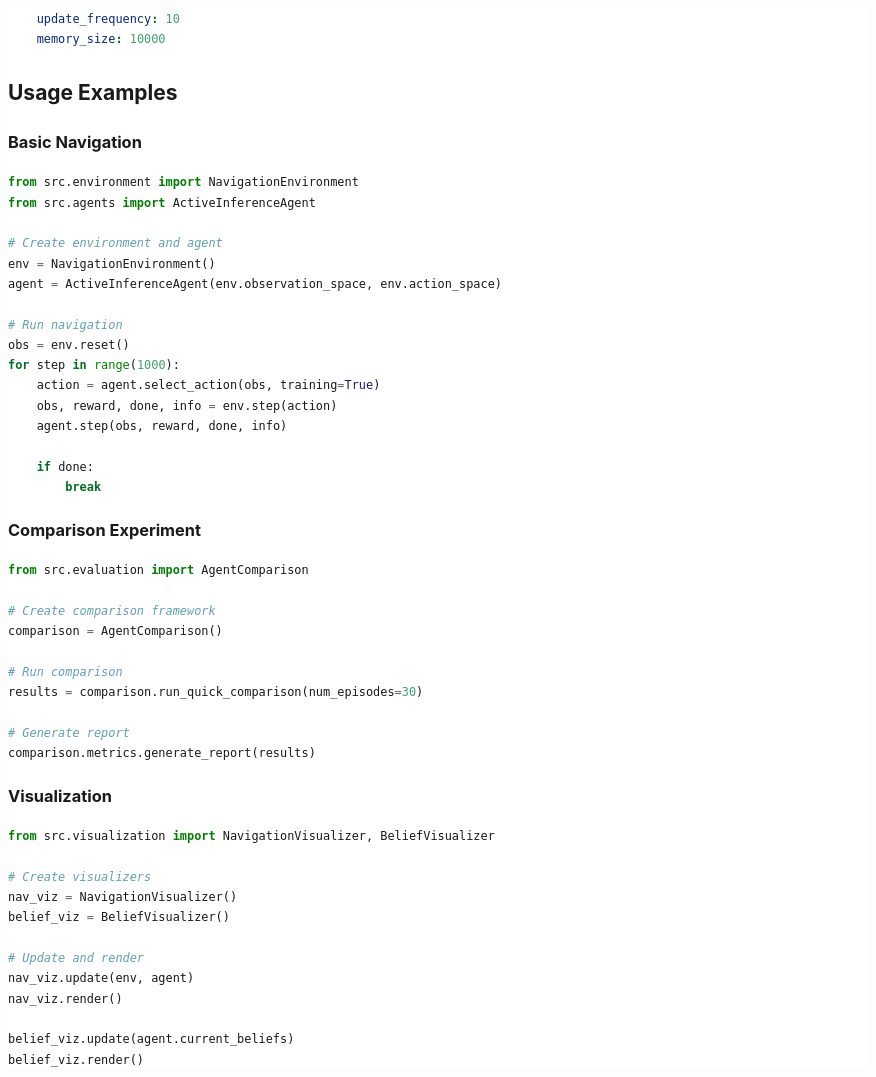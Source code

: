 ```yaml
    update_frequency: 10
    memory_size: 10000
```

## Usage Examples

### Basic Navigation

```python
from src.environment import NavigationEnvironment
from src.agents import ActiveInferenceAgent

# Create environment and agent
env = NavigationEnvironment()
agent = ActiveInferenceAgent(env.observation_space, env.action_space)

# Run navigation
obs = env.reset()
for step in range(1000):
    action = agent.select_action(obs, training=True)
    obs, reward, done, info = env.step(action)
    agent.step(obs, reward, done, info)
    
    if done:
        break
```

### Comparison Experiment

```python
from src.evaluation import AgentComparison

# Create comparison framework
comparison = AgentComparison()

# Run comparison
results = comparison.run_quick_comparison(num_episodes=30)

# Generate report
comparison.metrics.generate_report(results)
```

### Visualization

```python
from src.visualization import NavigationVisualizer, BeliefVisualizer

# Create visualizers
nav_viz = NavigationVisualizer()
belief_viz = BeliefVisualizer()

# Update and render
nav_viz.update(env, agent)
nav_viz.render()

belief_viz.update(agent.current_beliefs)
belief_viz.render()
```
